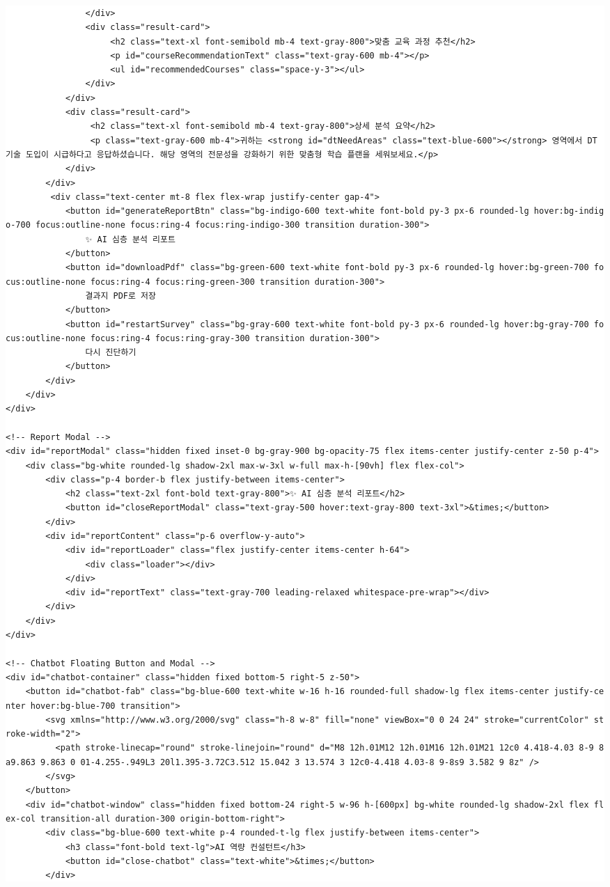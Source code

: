                    </div>
                    <div class="result-card">
                         <h2 class="text-xl font-semibold mb-4 text-gray-800">맞춤 교육 과정 추천</h2>
                         <p id="courseRecommendationText" class="text-gray-600 mb-4"></p>
                         <ul id="recommendedCourses" class="space-y-3"></ul>
                    </div>
                </div>
                <div class="result-card">
                     <h2 class="text-xl font-semibold mb-4 text-gray-800">상세 분석 요약</h2>
                     <p class="text-gray-600 mb-4">귀하는 <strong id="dtNeedAreas" class="text-blue-600"></strong> 영역에서 DT 기술 도입이 시급하다고 응답하셨습니다. 해당 영역의 전문성을 강화하기 위한 맞춤형 학습 플랜을 세워보세요.</p>
                </div>
            </div>
             <div class="text-center mt-8 flex flex-wrap justify-center gap-4">
                <button id="generateReportBtn" class="bg-indigo-600 text-white font-bold py-3 px-6 rounded-lg hover:bg-indigo-700 focus:outline-none focus:ring-4 focus:ring-indigo-300 transition duration-300">
                    ✨ AI 심층 분석 리포트
                </button>
                <button id="downloadPdf" class="bg-green-600 text-white font-bold py-3 px-6 rounded-lg hover:bg-green-700 focus:outline-none focus:ring-4 focus:ring-green-300 transition duration-300">
                    결과지 PDF로 저장
                </button>
                <button id="restartSurvey" class="bg-gray-600 text-white font-bold py-3 px-6 rounded-lg hover:bg-gray-700 focus:outline-none focus:ring-4 focus:ring-gray-300 transition duration-300">
                    다시 진단하기
                </button>
            </div>
        </div>
    </div>

    <!-- Report Modal -->
    <div id="reportModal" class="hidden fixed inset-0 bg-gray-900 bg-opacity-75 flex items-center justify-center z-50 p-4">
        <div class="bg-white rounded-lg shadow-2xl max-w-3xl w-full max-h-[90vh] flex flex-col">
            <div class="p-4 border-b flex justify-between items-center">
                <h2 class="text-2xl font-bold text-gray-800">✨ AI 심층 분석 리포트</h2>
                <button id="closeReportModal" class="text-gray-500 hover:text-gray-800 text-3xl">&times;</button>
            </div>
            <div id="reportContent" class="p-6 overflow-y-auto">
                <div id="reportLoader" class="flex justify-center items-center h-64">
                    <div class="loader"></div>
                </div>
                <div id="reportText" class="text-gray-700 leading-relaxed whitespace-pre-wrap"></div>
            </div>
        </div>
    </div>
    
    <!-- Chatbot Floating Button and Modal -->
    <div id="chatbot-container" class="hidden fixed bottom-5 right-5 z-50">
        <button id="chatbot-fab" class="bg-blue-600 text-white w-16 h-16 rounded-full shadow-lg flex items-center justify-center hover:bg-blue-700 transition">
            <svg xmlns="http://www.w3.org/2000/svg" class="h-8 w-8" fill="none" viewBox="0 0 24 24" stroke="currentColor" stroke-width="2">
              <path stroke-linecap="round" stroke-linejoin="round" d="M8 12h.01M12 12h.01M16 12h.01M21 12c0 4.418-4.03 8-9 8a9.863 9.863 0 01-4.255-.949L3 20l1.395-3.72C3.512 15.042 3 13.574 3 12c0-4.418 4.03-8 9-8s9 3.582 9 8z" />
            </svg>
        </button>
        <div id="chatbot-window" class="hidden fixed bottom-24 right-5 w-96 h-[600px] bg-white rounded-lg shadow-2xl flex flex-col transition-all duration-300 origin-bottom-right">
            <div class="bg-blue-600 text-white p-4 rounded-t-lg flex justify-between items-center">
                <h3 class="font-bold text-lg">AI 역량 컨설턴트</h3>
                <button id="close-chatbot" class="text-white">&times;</button>
            </div>